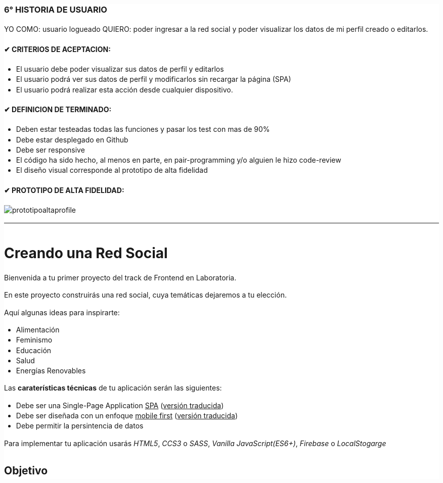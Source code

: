 ### 6° HISTORIA DE USUARIO

YO COMO: usuario logueado 
QUIERO: poder ingresar a la red social y poder visualizar los datos de mi perfil creado o editarlos.

#### ✔ CRITERIOS DE ACEPTACION:
- El usuario debe poder visualizar sus datos de perfil y editarlos
- El usuario podrá ver sus datos de perfil y modificarlos sin recargar la página (SPA)
- El usuario podrá realizar esta acción desde cualquier dispositivo.

#### ✔ DEFINICION DE TERMINADO:
- Deben estar testeadas todas las funciones y pasar los test con mas de 90%
- Debe estar desplegado en Github
- Debe ser responsive
- El código ha sido hecho, al menos en parte, en pair-programming y/o alguien le hizo code-review
- El diseño visual corresponde al prototipo de alta fidelidad

#### ✔ PROTOTIPO DE ALTA FIDELIDAD:

![prototipoaltaprofile](https://user-images.githubusercontent.com/60791273/81755716-1efee480-947f-11ea-859d-86d107522e4c.png)


***

# Creando una Red Social


Bienvenida a tu primer proyecto del track de Frontend en Laboratoria.

En este proyecto construirás una red social, cuya temáticas dejaremos a tu elección.

Aquí algunas ideas para inspirarte:

- Alimentación
- Feminismo
- Educación
- Salud
- Energías Renovables

Las **caraterísticas técnicas** de tu aplicación serán las siguientes:
- Debe ser una Single-Page Application [SPA](https://dzone.com/articles/how-single-page-web-applications-actually-work) ([versión traducida](https://dzone.com/articles/how-single-page-web-applications-actually-work))
- Debe ser diseñada con un enfoque [mobile first](https://darwindigital.com/mobile-first-versus-responsive-web-design/) ([versión traducida](https://translate.google.com/translate?hl=&sl=auto&tl=es&u=https%3A%2F%2Fdarwindigital.com%2Fmobile-first-versus-responsive-web-design))
- Debe permitir la persintencia de datos
  
Para implementar tu aplicación usarás *HTML5*, *CCS3* o *SASS*, *Vanilla JavaScript(ES6+)*, *Firebase* o *LocalStogarge*

## Objetivo
